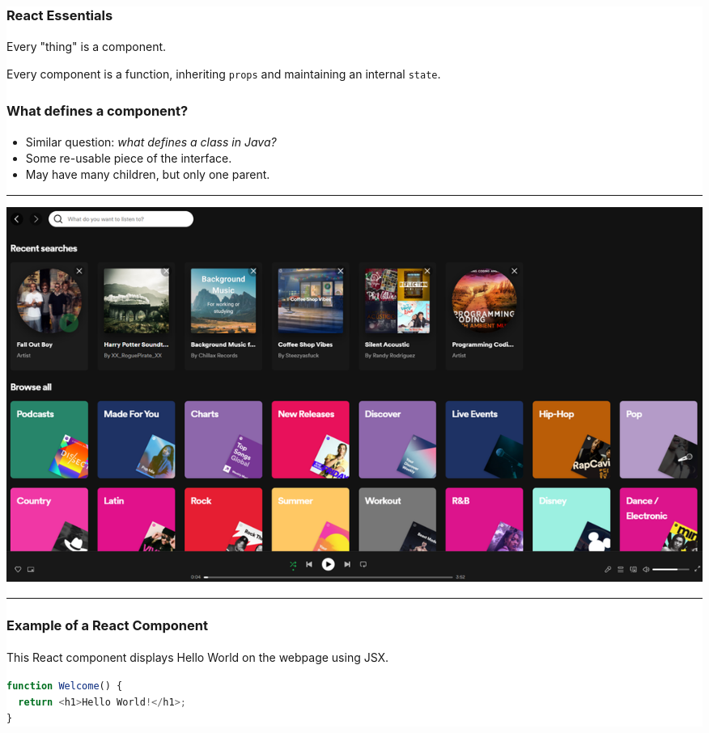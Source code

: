 ### React Essentials

Every "thing" is a component.

Every component is a function, inheriting `props` and maintaining an internal `state`.

### What defines a component?

<div>

 - Similar question: *what defines a class in Java?*
 - Some re-usable piece of the interface.
 - May have many children, but only one parent.

 </div>

---

![bg 85%](figures/things_spotify.png)

---

### Example of a React Component

This React component displays Hello World on the webpage using JSX.

```javascript
function Welcome() {
  return <h1>Hello World!</h1>;
}
```
